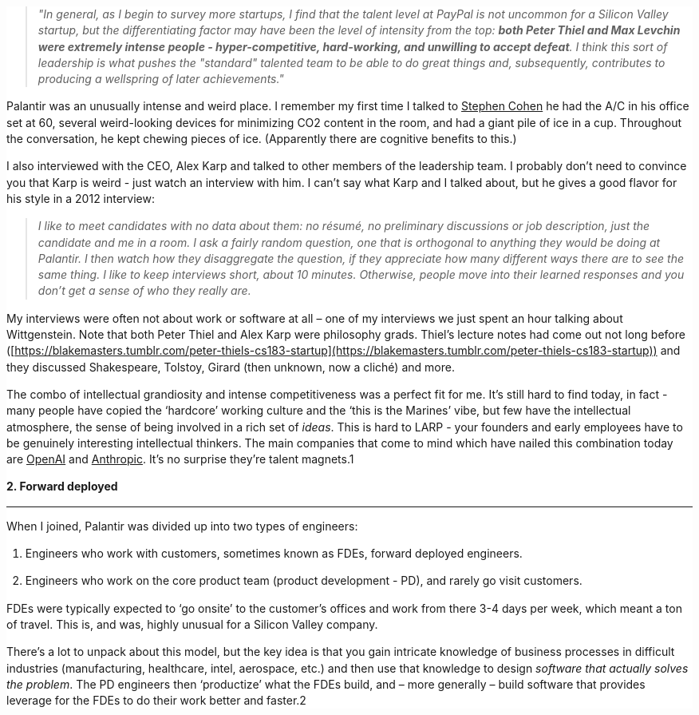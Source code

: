 > _"In general, as I begin to survey more startups, I find that the talent level at PayPal is not uncommon for a Silicon Valley startup, but the differentiating factor may have been the level of intensity from the top: **both Peter Thiel and Max Levchin were extremely intense people - hyper-competitive, hard-working, and unwilling to accept defeat**. I think this sort of leadership is what pushes the "standard" talented team to be able to do great things and, subsequently, contributes to producing a wellspring of later achievements."_

Palantir was an unusually intense and weird place. I remember my first time I talked to [Stephen Cohen](https://en.wikipedia.org/wiki/Stephen_Cohen_(entrepreneur)) he had the A/C in his office set at 60, several weird-looking devices for minimizing CO2 content in the room, and had a giant pile of ice in a cup. Throughout the conversation, he kept chewing pieces of ice. (Apparently there are cognitive benefits to this.)

I also interviewed with the CEO, Alex Karp and talked to other members of the leadership team. I probably don’t need to convince you that Karp is weird - just watch an interview with him. I can’t say what Karp and I talked about, but he gives a good flavor for his style in a 2012 interview:

> _I like to meet candidates with no data about them: no résumé, no preliminary discussions or job description, just the candidate and me in a room. I ask a fairly random question, one that is orthogonal to anything they would be doing at Palantir. I then watch how they disaggregate the question, if they appreciate how many different ways there are to see the same thing. I like to keep interviews short, about 10 minutes. Otherwise, people move into their learned responses and you don’t get a sense of who they really are._

My interviews were often not about work or software at all – one of my interviews we just spent an hour talking about Wittgenstein. Note that both Peter Thiel and Alex Karp were philosophy grads. Thiel’s lecture notes had come out not long before ([https://blakemasters.tumblr.com/peter-thiels-cs183-startup](https://blakemasters.tumblr.com/peter-thiels-cs183-startup)) and they discussed Shakespeare, Tolstoy, Girard (then unknown, now a cliché) and more.

The combo of intellectual grandiosity and intense competitiveness was a perfect fit for me. It’s still hard to find today, in fact - many people have copied the ‘hardcore’ working culture and the ‘this is the Marines’ vibe, but few have the intellectual atmosphere, the sense of being involved in a rich set of _ideas_. This is hard to LARP - your founders and early employees have to be genuinely interesting intellectual thinkers. The main companies that come to mind which have nailed this combination today are [OpenAI](https://openai.com/) and [Anthropic](https://www.anthropic.com/). It’s no surprise they’re talent magnets.1

**2. Forward deployed**


-------------------------

When I joined, Palantir was divided up into two types of engineers:

1.  Engineers who work with customers, sometimes known as FDEs, forward deployed engineers.
    
2.  Engineers who work on the core product team (product development - PD), and rarely go visit customers.
    

FDEs were typically expected to ‘go onsite’ to the customer’s offices and work from there 3-4 days per week, which meant a ton of travel. This is, and was, highly unusual for a Silicon Valley company.

There’s a lot to unpack about this model, but the key idea is that you gain intricate knowledge of business processes in difficult industries (manufacturing, healthcare, intel, aerospace, etc.) and then use that knowledge to design _software that actually solves the problem_. The PD engineers then ‘productize’ what the FDEs build, and – more generally – build software that provides leverage for the FDEs to do their work better and faster.2
